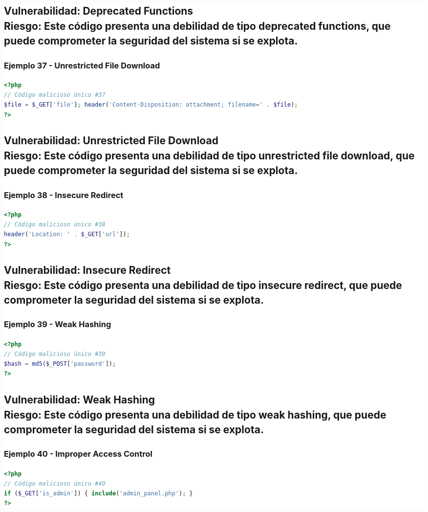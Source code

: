**Vulnerabilidad:** Deprecated Functions  
**Riesgo:** Este código presenta una debilidad de tipo deprecated functions, que puede comprometer la seguridad del sistema si se explota.
---

### Ejemplo 37 - Unrestricted File Download

```php
<?php
// Código malicioso único #37
$file = $_GET['file']; header('Content-Disposition: attachment; filename=' . $file);
?>
```

**Vulnerabilidad:** Unrestricted File Download  
**Riesgo:** Este código presenta una debilidad de tipo unrestricted file download, que puede comprometer la seguridad del sistema si se explota.
---

### Ejemplo 38 - Insecure Redirect

```php
<?php
// Código malicioso único #38
header('Location: ' . $_GET['url']);
?>
```

**Vulnerabilidad:** Insecure Redirect  
**Riesgo:** Este código presenta una debilidad de tipo insecure redirect, que puede comprometer la seguridad del sistema si se explota.
---

### Ejemplo 39 - Weak Hashing

```php
<?php
// Código malicioso único #39
$hash = md5($_POST['password']);
?>
```

**Vulnerabilidad:** Weak Hashing  
**Riesgo:** Este código presenta una debilidad de tipo weak hashing, que puede comprometer la seguridad del sistema si se explota.
---

### Ejemplo 40 - Improper Access Control

```php
<?php
// Código malicioso único #40
if ($_GET['is_admin']) { include('admin_panel.php'); }
?>
```
